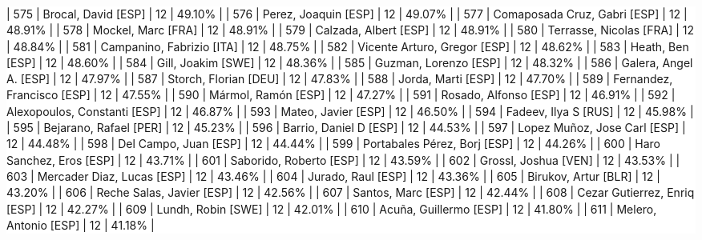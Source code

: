 |  575  | Brocal, David [ESP] |  12 |  49.10% |
|  576  | Perez, Joaquin [ESP] |  12 |  49.07% |
|  577  | Comaposada Cruz, Gabri [ESP] |  12 |  48.91% |
|  578  | Mockel, Marc [FRA] |  12 |  48.91% |
|  579  | Calzada, Albert [ESP] |  12 |  48.91% |
|  580  | Terrasse, Nicolas [FRA] |  12 |  48.84% |
|  581  | Campanino, Fabrizio [ITA] |  12 |  48.75% |
|  582  | Vicente Arturo, Gregor [ESP] |  12 |  48.62% |
|  583  | Heath, Ben [ESP] |  12 |  48.60% |
|  584  | Gill, Joakim [SWE] |  12 |  48.36% |
|  585  | Guzman, Lorenzo [ESP] |  12 |  48.32% |
|  586  | Galera, Angel A. [ESP] |  12 |  47.97% |
|  587  | Storch, Florian [DEU] |  12 |  47.83% |
|  588  | Jorda, Marti [ESP] |  12 |  47.70% |
|  589  | Fernandez, Francisco [ESP] |  12 |  47.55% |
|  590  | Mármol, Ramón [ESP] |  12 |  47.27% |
|  591  | Rosado, Alfonso [ESP] |  12 |  46.91% |
|  592  | Alexopoulos, Constanti [ESP] |  12 |  46.87% |
|  593  | Mateo, Javier [ESP] |  12 |  46.50% |
|  594  | Fadeev, Ilya S [RUS] |  12 |  45.98% |
|  595  | Bejarano, Rafael [PER] |  12 |  45.23% |
|  596  | Barrio, Daniel D [ESP] |  12 |  44.53% |
|  597  | Lopez Muñoz, Jose Carl [ESP] |  12 |  44.48% |
|  598  | Del Campo, Juan [ESP] |  12 |  44.44% |
|  599  | Portabales Pérez, Borj [ESP] |  12 |  44.26% |
|  600  | Haro Sanchez, Eros [ESP] |  12 |  43.71% |
|  601  | Saborido, Roberto [ESP] |  12 |  43.59% |
|  602  | Grossl, Joshua [VEN] |  12 |  43.53% |
|  603  | Mercader Diaz, Lucas [ESP] |  12 |  43.46% |
|  604  | Jurado, Raul [ESP] |  12 |  43.36% |
|  605  | Birukov, Artur [BLR] |  12 |  43.20% |
|  606  | Reche Salas, Javier [ESP] |  12 |  42.56% |
|  607  | Santos, Marc [ESP] |  12 |  42.44% |
|  608  | Cezar Gutierrez, Enriq [ESP] |  12 |  42.27% |
|  609  | Lundh, Robin [SWE] |  12 |  42.01% |
|  610  | Acuña, Guillermo [ESP] |  12 |  41.80% |
|  611  | Melero, Antonio [ESP] |  12 |  41.18% |